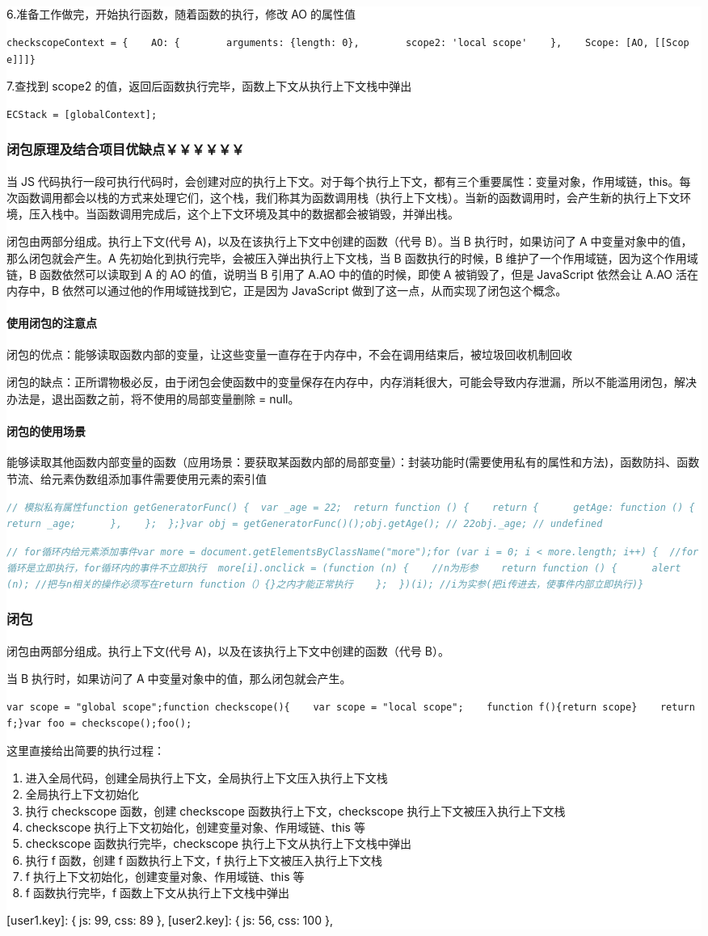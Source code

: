 6.准备工作做完，开始执行函数，随着函数的执行，修改 AO 的属性值

```
checkscopeContext = {    AO: {        arguments: {length: 0},        scope2: 'local scope'    },    Scope: [AO, [[Scope]]]}
```

7.查找到 scope2 的值，返回后函数执行完毕，函数上下文从执行上下文栈中弹出

```
ECStack = [globalContext];
```

### 闭包原理及结合项目优缺点￥￥￥￥￥￥

当 JS 代码执行一段可执行代码时，会创建对应的执行上下文。对于每个执行上下文，都有三个重要属性：变量对象，作用域链，this。每次函数调用都会以栈的方式来处理它们，这个栈，我们称其为函数调用栈（执行上下文栈）。当新的函数调用时，会产生新的执行上下文环境，压入栈中。当函数调用完成后，这个上下文环境及其中的数据都会被销毁，并弹出栈。

闭包由两部分组成。执行上下文(代号 A)，以及在该执行上下文中创建的函数（代号 B）。当 B 执行时，如果访问了 A 中变量对象中的值，那么闭包就会产生。A 先初始化到执行完毕，会被压入弹出执行上下文栈，当 B 函数执行的时候，B 维护了一个作用域链，因为这个作用域链，B 函数依然可以读取到 A 的 AO 的值，说明当 B 引用了 A.AO 中的值的时候，即使 A 被销毁了，但是 JavaScript 依然会让 A.AO 活在内存中，B 依然可以通过他的作用域链找到它，正是因为 JavaScript 做到了这一点，从而实现了闭包这个概念。

#### 使用闭包的注意点

闭包的优点：能够读取函数内部的变量，让这些变量一直存在于内存中，不会在调用结束后，被垃圾回收机制回收

闭包的缺点：正所谓物极必反，由于闭包会使函数中的变量保存在内存中，内存消耗很大，可能会导致内存泄漏，所以不能滥用闭包，解决办法是，退出函数之前，将不使用的局部变量删除 = null。

#### 闭包的使用场景

能够读取其他函数内部变量的函数（应用场景：要获取某函数内部的局部变量）：封装功能时(需要使用私有的属性和方法)，函数防抖、函数节流、给元素伪数组添加事件需要使用元素的索引值

```js
// 模拟私有属性function getGeneratorFunc() {  var _age = 22;  return function () {    return {      getAge: function () {        return _age;      },    };  };}var obj = getGeneratorFunc()();obj.getAge(); // 22obj._age; // undefined
```

```js
// for循环内给元素添加事件var more = document.getElementsByClassName("more");for (var i = 0; i < more.length; i++) {  //for循环是立即执行，for循环内的事件不立即执行  more[i].onclick = (function (n) {    //n为形参    return function () {      alert(n); //把与n相关的操作必须写在return function（）{}之内才能正常执行    };  })(i); //i为实参(把i传进去，使事件内部立即执行)}
```

### 闭包

闭包由两部分组成。执行上下文(代号 A)，以及在该执行上下文中创建的函数（代号 B）。

当 B 执行时，如果访问了 A 中变量对象中的值，那么闭包就会产生。

```JS
var scope = "global scope";function checkscope(){    var scope = "local scope";    function f(){return scope}    return f;}var foo = checkscope();foo();
```

这里直接给出简要的执行过程：

1. 进入全局代码，创建全局执行上下文，全局执行上下文压入执行上下文栈
2. 全局执行上下文初始化
3. 执行 checkscope 函数，创建 checkscope 函数执行上下文，checkscope 执行上下文被压入执行上下文栈
4. checkscope 执行上下文初始化，创建变量对象、作用域链、this 等
5. checkscope 函数执行完毕，checkscope 执行上下文从执行上下文栈中弹出
6. 执行 f 函数，创建 f 函数执行上下文，f 执行上下文被压入执行上下文栈
7. f 执行上下文初始化，创建变量对象、作用域链、this 等
8. f 函数执行完毕，f 函数上下文从执行上下文栈中弹出


  [user1.key]: { js: 99, css: 89 },
  [user2.key]: { js: 56, css: 100 },